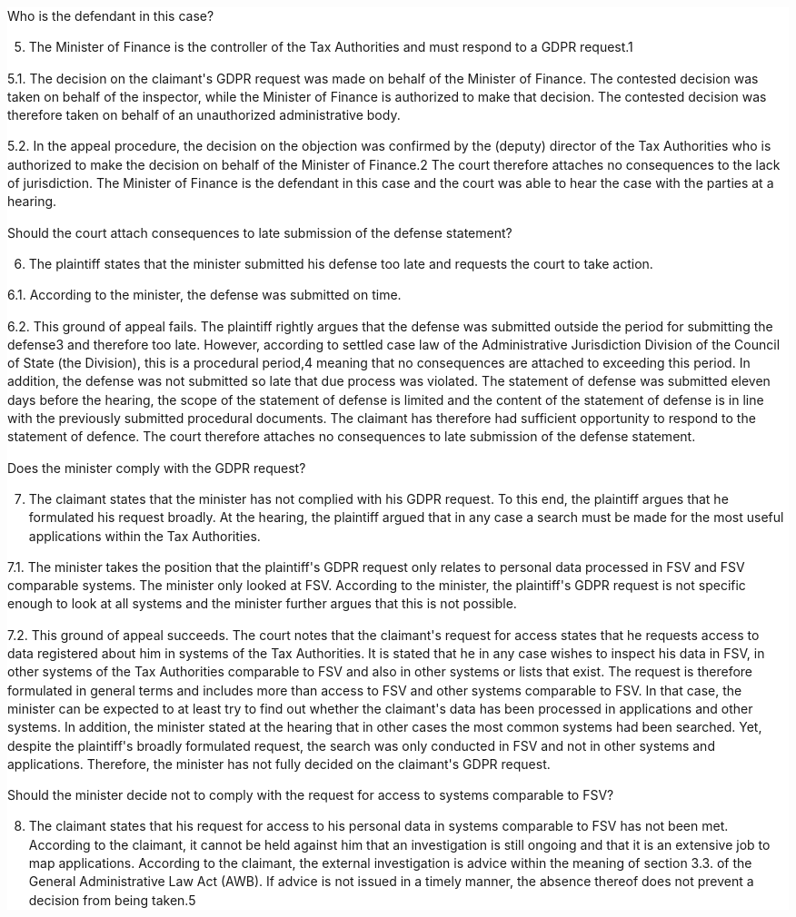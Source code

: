 Who is the defendant in this case?

5. The Minister of Finance is the controller of the Tax Authorities and must respond to a GDPR request.1

5.1. The decision on the claimant's GDPR request was made on behalf of the Minister of Finance. The contested decision was taken on behalf of the inspector, while the Minister of Finance is authorized to make that decision. The contested decision was therefore taken on behalf of an unauthorized administrative body.

5.2. In the appeal procedure, the decision on the objection was confirmed by the (deputy) director of the Tax Authorities who is authorized to make the decision on behalf of the Minister of Finance.2 The court therefore attaches no consequences to the lack of jurisdiction. The Minister of Finance is the defendant in this case and the court was able to hear the case with the parties at a hearing.

Should the court attach consequences to late submission of the defense statement?

6. The plaintiff states that the minister submitted his defense too late and requests the court to take action.

6.1. According to the minister, the defense was submitted on time.

6.2. This ground of appeal fails. The plaintiff rightly argues that the defense was submitted outside the period for submitting the defense3 and therefore too late. However, according to settled case law of the Administrative Jurisdiction Division of the Council of State (the Division), this is a procedural period,4 meaning that no consequences are attached to exceeding this period. In addition, the defense was not submitted so late that due process was violated. The statement of defense was submitted eleven days before the hearing, the scope of the statement of defense is limited and the content of the statement of defense is in line with the previously submitted procedural documents. The claimant has therefore had sufficient opportunity to respond to the statement of defence. The court therefore attaches no consequences to late submission of the defense statement.

Does the minister comply with the GDPR request?

7. The claimant states that the minister has not complied with his GDPR request. To this end, the plaintiff argues that he formulated his request broadly. At the hearing, the plaintiff argued that in any case a search must be made for the most useful applications within the Tax Authorities.

7.1. The minister takes the position that the plaintiff's GDPR request only relates to personal data processed in FSV and FSV comparable systems. The minister only looked at FSV. According to the minister, the plaintiff's GDPR request is not specific enough to look at all systems and the minister further argues that this is not possible.

7.2. This ground of appeal succeeds. The court notes that the claimant's request for access states that he requests access to data registered about him in systems of the Tax Authorities. It is stated that he in any case wishes to inspect his data in FSV, in other systems of the Tax Authorities comparable to FSV and also in other systems or lists that exist. The request is therefore formulated in general terms and includes more than access to FSV and other systems comparable to FSV. In that case, the minister can be expected to at least try to find out whether the claimant's data has been processed in applications and other systems. In addition, the minister stated at the hearing that in other cases the most common systems had been searched. Yet, despite the plaintiff's broadly formulated request, the search was only conducted in FSV and not in other systems and applications. Therefore, the minister has not fully decided on the claimant's GDPR request.

Should the minister decide not to comply with the request for access to systems comparable to FSV?

8. The claimant states that his request for access to his personal data in systems comparable to FSV has not been met. According to the claimant, it cannot be held against him that an investigation is still ongoing and that it is an extensive job to map applications. According to the claimant, the external investigation is advice within the meaning of section 3.3. of the General Administrative Law Act (AWB). If advice is not issued in a timely manner, the absence thereof does not prevent a decision from being taken.5
